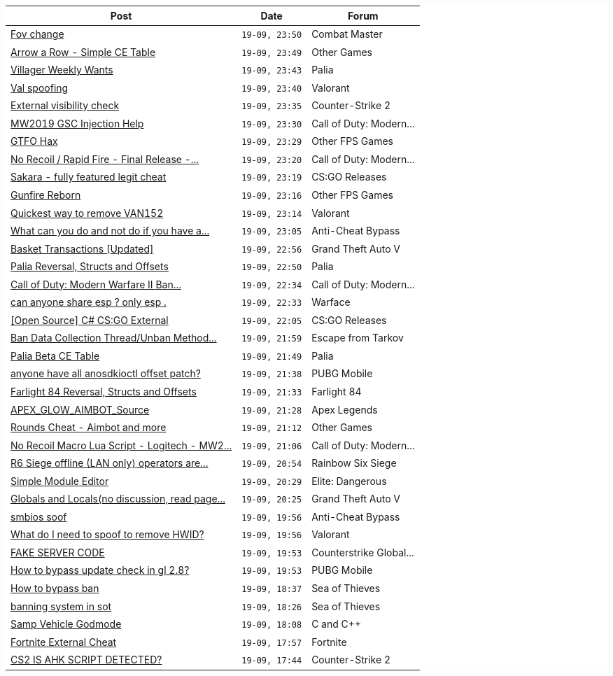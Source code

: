 |Post|Date|Forum|
|----|----|-----|
|[Fov change](https://www.unknowncheats.me/forum/combat-master/601942-fov-change.html)|`19-09, 23:50`|Combat Master|
|[Arrow a Row - Simple CE Table](https://www.unknowncheats.me/forum/other-games/602327-arrow-row-simple-ce-table.html)|`19-09, 23:49`|Other Games|
|[Villager Weekly Wants](https://www.unknowncheats.me/forum/palia/602322-villager-weekly.html)|`19-09, 23:43`|Palia|
|[Val spoofing](https://www.unknowncheats.me/forum/valorant/602159-val-spoofing.html)|`19-09, 23:40`|Valorant|
|[External visibility check](https://www.unknowncheats.me/forum/counter-strike-2-a/591548-external-visibility-check.html)|`19-09, 23:35`|Counter-Strike 2|
|[MW2019 GSC Injection Help](https://www.unknowncheats.me/forum/call-of-duty-modern-warfare/602325-mw2019-gsc-injection-help.html)|`19-09, 23:30`|Call of Duty: Modern...|
|[GTFO Hax](https://www.unknowncheats.me/forum/other-fps-games/518895-gtfo-hax.html)|`19-09, 23:29`|Other FPS Games|
|[No Recoil / Rapid Fire - Final Release -...](https://www.unknowncheats.me/forum/call-of-duty-modern-warfare/478639-recoil-rapid-fire-final-release-logitech-ghub.html)|`19-09, 23:20`|Call of Duty: Modern...|
|[Sakara - fully featured legit cheat](https://www.unknowncheats.me/forum/cs-go-releases/513622-sakara-featured-legit-cheat.html)|`19-09, 23:19`|CS:GO Releases|
|[Gunfire Reborn](https://www.unknowncheats.me/forum/other-fps-games/456583-gunfire-reborn.html)|`19-09, 23:16`|Other FPS Games|
|[Quickest way to remove VAN152](https://www.unknowncheats.me/forum/valorant/579856-quickest-remove-van152.html)|`19-09, 23:14`|Valorant|
|[What can you do and not do if you have a...](https://www.unknowncheats.me/forum/anti-cheat-bypass/602324-code-signing-certificate.html)|`19-09, 23:05`|Anti-Cheat Bypass|
|[Basket Transactions \[Updated\]](https://www.unknowncheats.me/forum/grand-theft-auto-v/601843-basket-transactions-updated.html)|`19-09, 22:56`|Grand Theft Auto V|
|[Palia Reversal, Structs and Offsets](https://www.unknowncheats.me/forum/palia/596324-palia-reversal-structs-offsets.html)|`19-09, 22:50`|Palia|
|[Call of Duty: Modern Warfare II Ban...](https://www.unknowncheats.me/forum/call-of-duty-modern-warfare-ii/515722-call-duty-modern-warfare-ii-ban-discussion-thread.html)|`19-09, 22:34`|Call of Duty: Modern...|
|[can anyone share esp ? only esp .](https://www.unknowncheats.me/forum/warface/602320-share-esp-esp.html)|`19-09, 22:33`|Warface|
|[\[Open Source\] C# CS:GO External](https://www.unknowncheats.me/forum/cs-go-releases/347829-source-cs-external.html)|`19-09, 22:05`|CS:GO Releases|
|[Ban Data Collection Thread/Unban Method...](https://www.unknowncheats.me/forum/escape-from-tarkov/420476-ban-data-collection-thread-unban-method-discussion.html)|`19-09, 21:59`|Escape from Tarkov|
|[Palia Beta CE Table](https://www.unknowncheats.me/forum/palia/596546-palia-beta-ce-table.html)|`19-09, 21:49`|Palia|
|[anyone have all anosdkioctl offset patch?](https://www.unknowncheats.me/forum/pubg-mobile/602316-anosdkioctl-offset-patch.html)|`19-09, 21:38`|PUBG Mobile|
|[Farlight 84 Reversal, Structs and Offsets](https://www.unknowncheats.me/forum/farlight-84-a/580566-farlight-84-reversal-structs-offsets.html)|`19-09, 21:33`|Farlight 84|
|[APEX_GLOW_AIMBOT_Source](https://www.unknowncheats.me/forum/apex-legends/591521-apex_glow_aimbot_source.html)|`19-09, 21:28`|Apex Legends|
|[Rounds Cheat - Aimbot and more](https://www.unknowncheats.me/forum/other-games/591015-rounds-cheat-aimbot.html)|`19-09, 21:12`|Other Games|
|[No Recoil Macro Lua Script - Logitech - MW2...](https://www.unknowncheats.me/forum/call-of-duty-modern-warfare-ii/562846-recoil-macro-lua-script-logitech-mw2-wz2.html)|`19-09, 21:06`|Call of Duty: Modern...|
|[R6 Siege offline (LAN only) operators are...](https://www.unknowncheats.me/forum/rainbow-six-siege/599678-r6-siege-offline-lan-operators-locked-y8s3.html)|`19-09, 20:54`|Rainbow Six Siege|
|[Simple Module Editor](https://www.unknowncheats.me/forum/elite-dangerous/573662-simple-module-editor.html)|`19-09, 20:29`|Elite: Dangerous|
|[Globals and Locals(no discussion, read page...](https://www.unknowncheats.me/forum/grand-theft-auto-v/500059-globals-locals-discussion-read-page-1-a.html)|`19-09, 20:25`|Grand Theft Auto V|
|[smbios soof](https://www.unknowncheats.me/forum/anti-cheat-bypass/601453-smbios-soof.html)|`19-09, 19:56`|Anti-Cheat Bypass|
|[What do I need to spoof to remove HWID?](https://www.unknowncheats.me/forum/valorant/601405-spoof-remove-hwid.html)|`19-09, 19:56`|Valorant|
|[FAKE SERVER CODE](https://www.unknowncheats.me/forum/counterstrike-global-offensive/602097-fake-server-code.html)|`19-09, 19:53`|Counterstrike Global...|
|[How to bypass update check in gl 2.8?](https://www.unknowncheats.me/forum/pubg-mobile/601662-bypass-update-check-gl-2-8-a.html)|`19-09, 19:53`|PUBG Mobile|
|[How to bypass ban](https://www.unknowncheats.me/forum/sea-of-thieves/600213-bypass-ban.html)|`19-09, 18:37`|Sea of Thieves|
|[banning system in sot](https://www.unknowncheats.me/forum/sea-of-thieves/602046-banning-system-sot.html)|`19-09, 18:26`|Sea of Thieves|
|[Samp Vehicle Godmode](https://www.unknowncheats.me/forum/c-and-c-/602311-samp-vehicle-godmode.html)|`19-09, 18:08`|C and C++|
|[Fortnite External Cheat](https://www.unknowncheats.me/forum/fortnite/569662-fortnite-external-cheat.html)|`19-09, 17:57`|Fortnite|
|[CS2 IS AHK SCRIPT DETECTED?](https://www.unknowncheats.me/forum/counter-strike-2-a/601735-cs2-ahk-script-detected.html)|`19-09, 17:44`|Counter-Strike 2|
